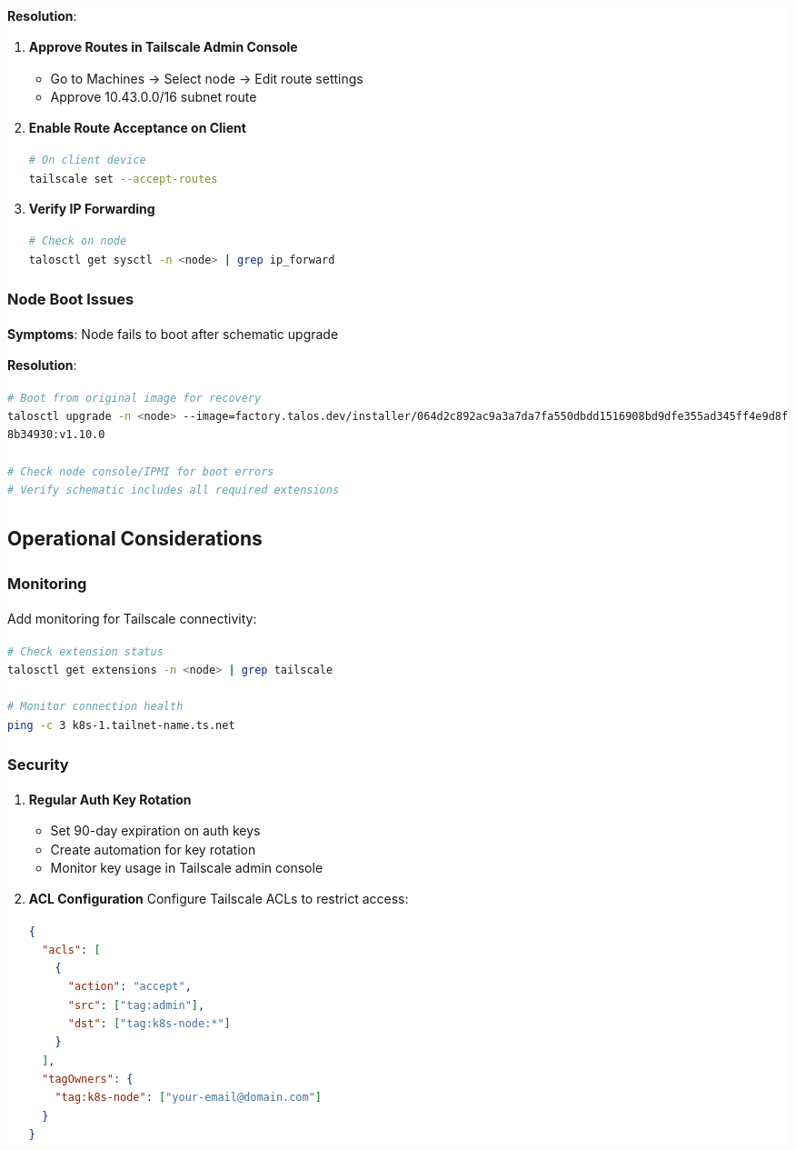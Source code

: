 **Resolution**:
1. **Approve Routes in Tailscale Admin Console**
   - Go to Machines → Select node → Edit route settings
   - Approve 10.43.0.0/16 subnet route

2. **Enable Route Acceptance on Client**
   ```bash
   # On client device
   tailscale set --accept-routes
   ```

3. **Verify IP Forwarding**
   ```bash
   # Check on node
   talosctl get sysctl -n <node> | grep ip_forward
   ```

### Node Boot Issues

**Symptoms**: Node fails to boot after schematic upgrade

**Resolution**:
```bash
# Boot from original image for recovery
talosctl upgrade -n <node> --image=factory.talos.dev/installer/064d2c892ac9a3a7da7fa550dbdd1516908bd9dfe355ad345ff4e9d8f8b34930:v1.10.0

# Check node console/IPMI for boot errors
# Verify schematic includes all required extensions
```

## Operational Considerations

### Monitoring

Add monitoring for Tailscale connectivity:
```bash
# Check extension status
talosctl get extensions -n <node> | grep tailscale

# Monitor connection health
ping -c 3 k8s-1.tailnet-name.ts.net
```

### Security

1. **Regular Auth Key Rotation**
   - Set 90-day expiration on auth keys
   - Create automation for key rotation
   - Monitor key usage in Tailscale admin console

2. **ACL Configuration**
   Configure Tailscale ACLs to restrict access:
   ```json
   {
     "acls": [
       {
         "action": "accept",
         "src": ["tag:admin"],
         "dst": ["tag:k8s-node:*"]
       }
     ],
     "tagOwners": {
       "tag:k8s-node": ["your-email@domain.com"]
     }
   }
   ```

